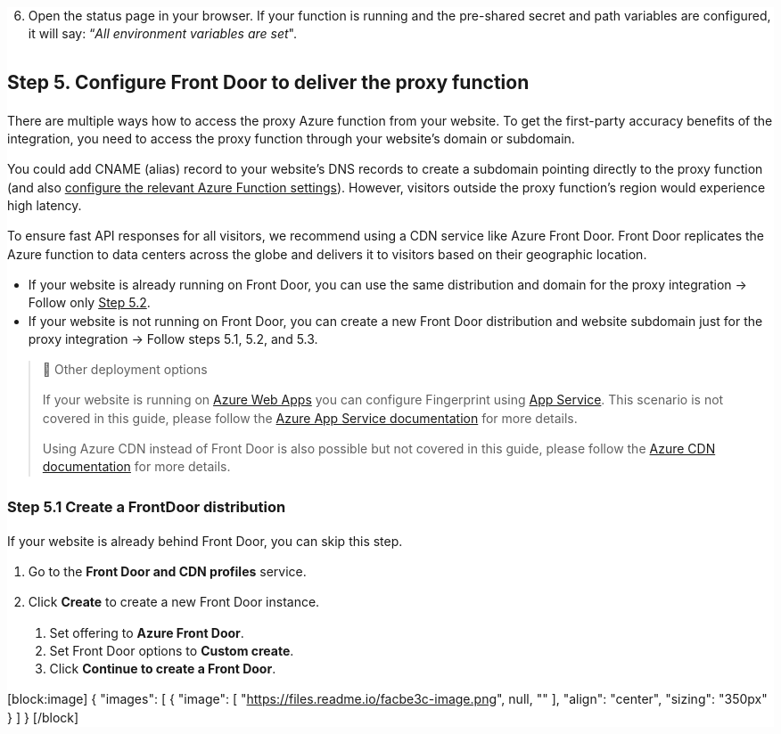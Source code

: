 6. Open the status page in your browser. If your function is running and the pre-shared secret and path variables are configured, it will say: “_All environment variables are set_".

## Step 5. Configure Front Door to deliver the proxy function

There are multiple ways how to access the proxy Azure function from your website. To get the first-party accuracy benefits of the integration, you need to access the proxy function through your website’s domain or subdomain.

You could add CNAME (alias) record to your website’s DNS records to create a subdomain pointing directly to the proxy function (and also [configure the relevant Azure Function settings](https://learn.microsoft.com/en-us/azure/dns/dns-custom-domain#azure-function-app)). However, visitors outside the proxy function’s region would experience high latency.

To ensure fast API responses for all visitors, we recommend using a CDN service like Azure Front Door. Front Door replicates the Azure function to data centers across the globe and delivers it to visitors based on their geographic location. 

- If your website is already running on Front Door, you can use the same distribution and domain for the proxy integration → Follow only [Step 5.2](#step-52-add-a-route-to-front-door).
- If your website is not running on Front Door, you can create a new Front Door distribution and website subdomain just for the proxy integration → Follow steps 5.1, 5.2, and 5.3.

> 📘 Other deployment options
> 
> If your website is running on [Azure Web Apps](https://learn.microsoft.com/en-us/azure/app-service/overview) you can configure Fingerprint using [App Service](https://learn.microsoft.com/en-us/azure/application-gateway/configure-web-app?tabs=customdomain%2Cazure-portal). This scenario is not covered in this guide, please follow the [Azure App Service documentation](https://learn.microsoft.com/en-us/azure/application-gateway/configure-web-app?tabs=customdomain%2Cazure-portal) for more details.
> 
> Using Azure CDN instead of Front Door is also possible but not covered in this guide, please follow the [Azure CDN documentation](https://learn.microsoft.com/en-us/azure/cdn/cdn-add-to-web-app?toc=%2Fazure%2Ffrontdoor%2FTOC.json) for more details.

### Step 5.1 Create a FrontDoor distribution

If your website is already behind Front Door, you can skip this step. 

1. Go to the **Front Door and CDN profiles** service.

2. Click **Create** to create a new Front Door instance.
   1. Set offering to **Azure Front Door**.
   2. Set Front Door options to **Custom create**.
   3. Click **Continue to create a Front Door**.

[block:image]
{
  "images": [
    {
      "image": [
        "https://files.readme.io/facbe3c-image.png",
        null,
        ""
      ],
      "align": "center",
      "sizing": "350px"
    }
  ]
}
[/block]
